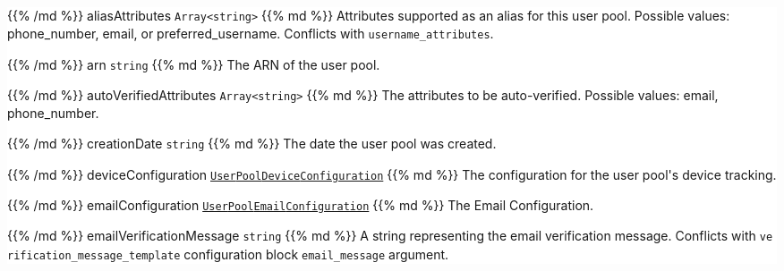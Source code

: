 {{% /md %}}</td>
        </tr>
        <tr>
            <td class="align-top">alias<wbr>Attributes</td>
            <td class="align-top"><code>Array&lt;<wbr>string<wbr>&gt;</code></td>
            <td class="align-top">{{% md %}}
Attributes supported as an alias for this user pool. Possible values: phone_number, email, or preferred_username. Conflicts with `username_attributes`.

{{% /md %}}</td>
        </tr>
        <tr>
            <td class="align-top">arn</td>
            <td class="align-top"><code>string</code></td>
            <td class="align-top">{{% md %}}
The ARN of the user pool.

{{% /md %}}</td>
        </tr>
        <tr>
            <td class="align-top">auto<wbr>Verified<wbr>Attributes</td>
            <td class="align-top"><code>Array&lt;<wbr>string<wbr>&gt;</code></td>
            <td class="align-top">{{% md %}}
The attributes to be auto-verified. Possible values: email, phone_number.

{{% /md %}}</td>
        </tr>
        <tr>
            <td class="align-top">creation<wbr>Date</td>
            <td class="align-top"><code>string</code></td>
            <td class="align-top">{{% md %}}
The date the user pool was created.

{{% /md %}}</td>
        </tr>
        <tr>
            <td class="align-top">device<wbr>Configuration</td>
            <td class="align-top"><code><a href="#userpooldeviceconfiguration">User<wbr>Pool<wbr>Device<wbr>Configuration</a></code></td>
            <td class="align-top">{{% md %}}
The configuration for the user pool's device tracking.

{{% /md %}}</td>
        </tr>
        <tr>
            <td class="align-top">email<wbr>Configuration</td>
            <td class="align-top"><code><a href="#userpoolemailconfiguration">User<wbr>Pool<wbr>Email<wbr>Configuration</a></code></td>
            <td class="align-top">{{% md %}}
The Email Configuration.

{{% /md %}}</td>
        </tr>
        <tr>
            <td class="align-top">email<wbr>Verification<wbr>Message</td>
            <td class="align-top"><code>string</code></td>
            <td class="align-top">{{% md %}}
A string representing the email verification message. Conflicts with `verification_message_template` configuration block `email_message` argument.
